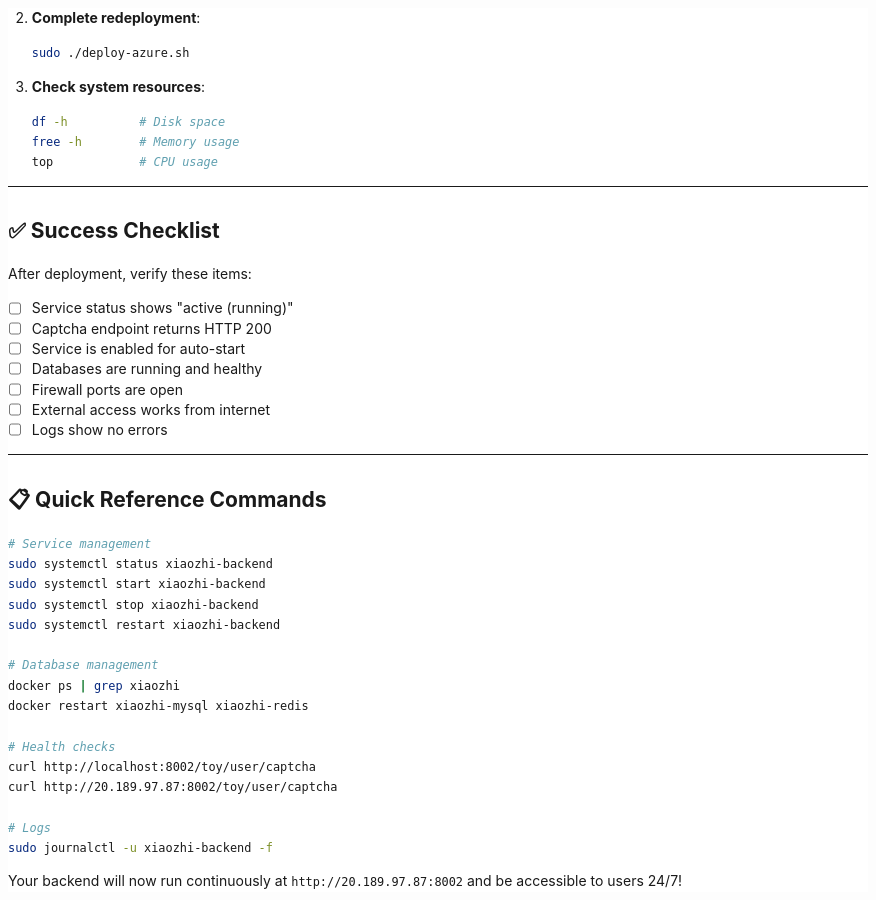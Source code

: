 2. **Complete redeployment**:
   ```bash
   sudo ./deploy-azure.sh
   ```

3. **Check system resources**:
   ```bash
   df -h          # Disk space
   free -h        # Memory usage
   top            # CPU usage
   ```

---

## ✅ Success Checklist

After deployment, verify these items:

- [ ] Service status shows "active (running)"
- [ ] Captcha endpoint returns HTTP 200
- [ ] Service is enabled for auto-start
- [ ] Databases are running and healthy
- [ ] Firewall ports are open
- [ ] External access works from internet
- [ ] Logs show no errors

---

## 📋 Quick Reference Commands

```bash
# Service management
sudo systemctl status xiaozhi-backend
sudo systemctl start xiaozhi-backend
sudo systemctl stop xiaozhi-backend
sudo systemctl restart xiaozhi-backend

# Database management
docker ps | grep xiaozhi
docker restart xiaozhi-mysql xiaozhi-redis

# Health checks
curl http://localhost:8002/toy/user/captcha
curl http://20.189.97.87:8002/toy/user/captcha

# Logs
sudo journalctl -u xiaozhi-backend -f
```

Your backend will now run continuously at `http://20.189.97.87:8002` and be accessible to users 24/7!